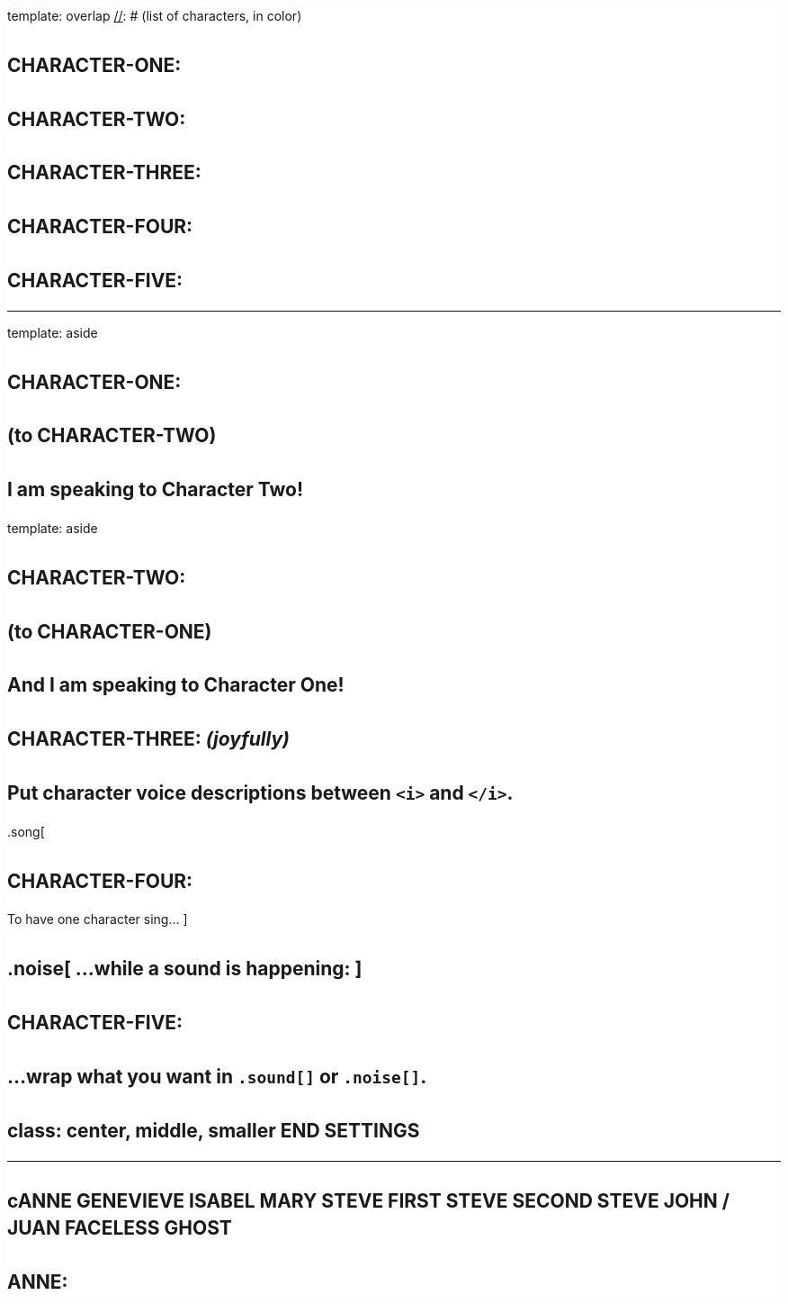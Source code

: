 template: overlap
[//]: # (list of characters, in color)
## CHARACTER-ONE:
## CHARACTER-TWO:
## CHARACTER-THREE:
## CHARACTER-FOUR:
## CHARACTER-FIVE:
---
template: aside
## CHARACTER-ONE:
## (to CHARACTER-TWO)
I am speaking to Character Two!
---
template: aside
## CHARACTER-TWO:
## (to CHARACTER-ONE)
And I am speaking to Character One!
---
## CHARACTER-THREE: <i>(joyfully)</i>
Put character voice descriptions between `<i>` and `</i>`.
---
.song[

## CHARACTER-FOUR:
To have one character sing…
]

.noise[
…while a sound is happening:
]
---
## CHARACTER-FIVE:
…wrap what you want in `.sound[]` or `.noise[]`.
---
class: center, middle, smaller
END SETTINGS
---
---
cANNE
GENEVIEVE
ISABEL
MARY
STEVE
FIRST STEVE
SECOND STEVE
JOHN / JUAN
FACELESS GHOST
---
## ANNE:

[//]: # (title settings—give the play a title and author name)
[//]: # (color settings—replace "character-_____" with a character name)
[//]: # (list of colors)